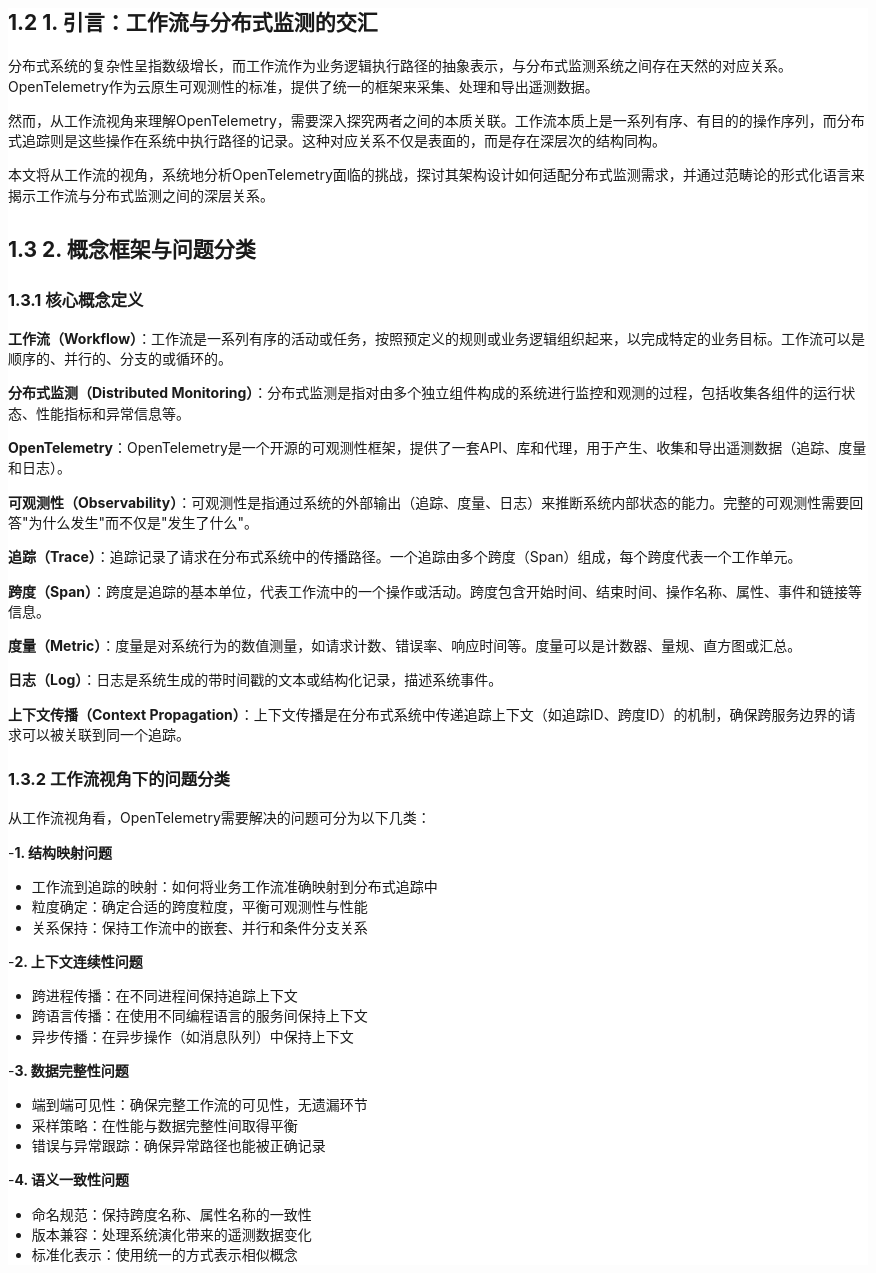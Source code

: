 ## 1.2 1. 引言：工作流与分布式监测的交汇

分布式系统的复杂性呈指数级增长，而工作流作为业务逻辑执行路径的抽象表示，与分布式监测系统之间存在天然的对应关系。OpenTelemetry作为云原生可观测性的标准，提供了统一的框架来采集、处理和导出遥测数据。

然而，从工作流视角来理解OpenTelemetry，需要深入探究两者之间的本质关联。工作流本质上是一系列有序、有目的的操作序列，而分布式追踪则是这些操作在系统中执行路径的记录。这种对应关系不仅是表面的，而是存在深层次的结构同构。

本文将从工作流的视角，系统地分析OpenTelemetry面临的挑战，探讨其架构设计如何适配分布式监测需求，并通过范畴论的形式化语言来揭示工作流与分布式监测之间的深层关系。

## 1.3 2. 概念框架与问题分类

### 1.3.1 核心概念定义

**工作流（Workflow）**：工作流是一系列有序的活动或任务，按照预定义的规则或业务逻辑组织起来，以完成特定的业务目标。工作流可以是顺序的、并行的、分支的或循环的。

**分布式监测（Distributed Monitoring）**：分布式监测是指对由多个独立组件构成的系统进行监控和观测的过程，包括收集各组件的运行状态、性能指标和异常信息等。

**OpenTelemetry**：OpenTelemetry是一个开源的可观测性框架，提供了一套API、库和代理，用于产生、收集和导出遥测数据（追踪、度量和日志）。

**可观测性（Observability）**：可观测性是指通过系统的外部输出（追踪、度量、日志）来推断系统内部状态的能力。完整的可观测性需要回答"为什么发生"而不仅是"发生了什么"。

**追踪（Trace）**：追踪记录了请求在分布式系统中的传播路径。一个追踪由多个跨度（Span）组成，每个跨度代表一个工作单元。

**跨度（Span）**：跨度是追踪的基本单位，代表工作流中的一个操作或活动。跨度包含开始时间、结束时间、操作名称、属性、事件和链接等信息。

**度量（Metric）**：度量是对系统行为的数值测量，如请求计数、错误率、响应时间等。度量可以是计数器、量规、直方图或汇总。

**日志（Log）**：日志是系统生成的带时间戳的文本或结构化记录，描述系统事件。

**上下文传播（Context Propagation）**：上下文传播是在分布式系统中传递追踪上下文（如追踪ID、跨度ID）的机制，确保跨服务边界的请求可以被关联到同一个追踪。

### 1.3.2 工作流视角下的问题分类

从工作流视角看，OpenTelemetry需要解决的问题可分为以下几类：

-**1. 结构映射问题**

- 工作流到追踪的映射：如何将业务工作流准确映射到分布式追踪中
- 粒度确定：确定合适的跨度粒度，平衡可观测性与性能
- 关系保持：保持工作流中的嵌套、并行和条件分支关系

-**2. 上下文连续性问题**

- 跨进程传播：在不同进程间保持追踪上下文
- 跨语言传播：在使用不同编程语言的服务间保持上下文
- 异步传播：在异步操作（如消息队列）中保持上下文

-**3. 数据完整性问题**

- 端到端可见性：确保完整工作流的可见性，无遗漏环节
- 采样策略：在性能与数据完整性间取得平衡
- 错误与异常跟踪：确保异常路径也能被正确记录

-**4. 语义一致性问题**

- 命名规范：保持跨度名称、属性名称的一致性
- 版本兼容：处理系统演化带来的遥测数据变化
- 标准化表示：使用统一的方式表示相似概念
